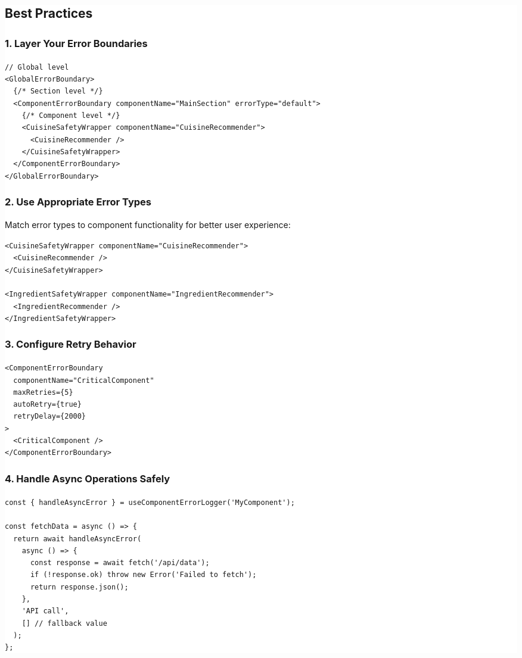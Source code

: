 ## Best Practices

### 1. Layer Your Error Boundaries

```tsx
// Global level
<GlobalErrorBoundary>
  {/* Section level */}
  <ComponentErrorBoundary componentName="MainSection" errorType="default">
    {/* Component level */}
    <CuisineSafetyWrapper componentName="CuisineRecommender">
      <CuisineRecommender />
    </CuisineSafetyWrapper>
  </ComponentErrorBoundary>
</GlobalErrorBoundary>
```

### 2. Use Appropriate Error Types

Match error types to component functionality for better user experience:

```tsx
<CuisineSafetyWrapper componentName="CuisineRecommender">
  <CuisineRecommender />
</CuisineSafetyWrapper>

<IngredientSafetyWrapper componentName="IngredientRecommender">
  <IngredientRecommender />
</IngredientSafetyWrapper>
```

### 3. Configure Retry Behavior

```tsx
<ComponentErrorBoundary
  componentName="CriticalComponent"
  maxRetries={5}
  autoRetry={true}
  retryDelay={2000}
>
  <CriticalComponent />
</ComponentErrorBoundary>
```

### 4. Handle Async Operations Safely

```tsx
const { handleAsyncError } = useComponentErrorLogger('MyComponent');

const fetchData = async () => {
  return await handleAsyncError(
    async () => {
      const response = await fetch('/api/data');
      if (!response.ok) throw new Error('Failed to fetch');
      return response.json();
    },
    'API call',
    [] // fallback value
  );
};
```
